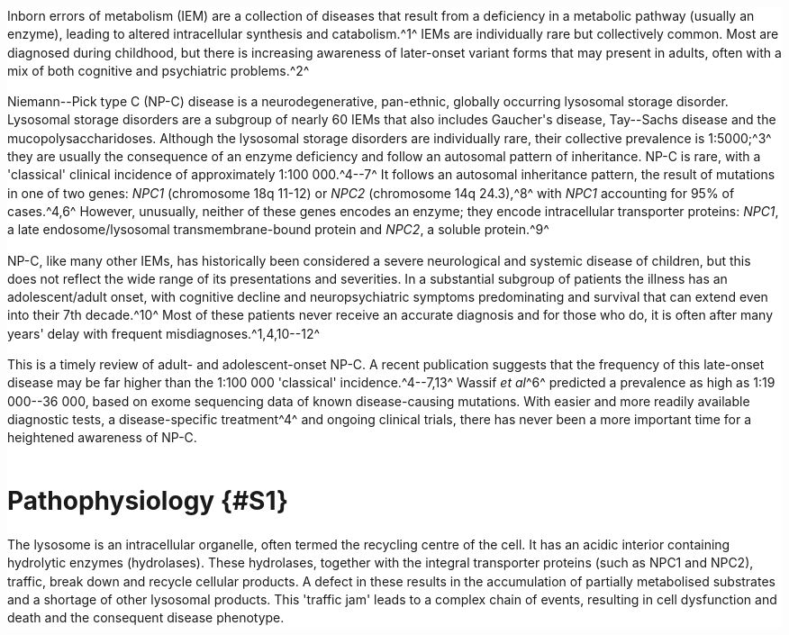```yaml
```


Inborn errors of metabolism (IEM) are a collection of diseases that
result from a deficiency in a metabolic pathway (usually an enzyme),
leading to altered intracellular synthesis and catabolism.^1^ IEMs are
individually rare but collectively common. Most are diagnosed during
childhood, but there is increasing awareness of later-onset variant
forms that may present in adults, often with a mix of both cognitive and
psychiatric problems.^2^

Niemann--Pick type C (NP-C) disease is a neurodegenerative, pan-ethnic,
globally occurring lysosomal storage disorder. Lysosomal storage
disorders are a subgroup of nearly 60 IEMs that also includes Gaucher\'s
disease, Tay--Sachs disease and the mucopolysaccharidoses. Although the
lysosomal storage disorders are individually rare, their collective
prevalence is 1:5000;^3^ they are usually the consequence of an enzyme
deficiency and follow an autosomal pattern of inheritance. NP-C is rare,
with a 'classical' clinical incidence of approximately 1:100 000.^4--7^
It follows an autosomal inheritance pattern, the result of mutations in
one of two genes: *NPC1* (chromosome 18q 11-12) or *NPC2* (chromosome
14q 24.3),^8^ with *NPC1* accounting for 95% of cases.^4,6^ However,
unusually, neither of these genes encodes an enzyme; they encode
intracellular transporter proteins: *NPC1*, a late endosome/lysosomal
transmembrane-bound protein and *NPC2*, a soluble protein.^9^

NP-C, like many other IEMs, has historically been considered a severe
neurological and systemic disease of children, but this does not reflect
the wide range of its presentations and severities. In a substantial
subgroup of patients the illness has an adolescent/adult onset, with
cognitive decline and neuropsychiatric symptoms predominating and
survival that can extend even into their 7th decade.^10^ Most of these
patients never receive an accurate diagnosis and for those who do, it is
often after many years\' delay with frequent misdiagnoses.^1,4,10--12^

This is a timely review of adult- and adolescent-onset NP-C. A recent
publication suggests that the frequency of this late-onset disease may
be far higher than the 1:100 000 'classical' incidence.^4--7,13^ Wassif
*et al*^6^ predicted a prevalence as high as 1:19 000--36 000, based on
exome sequencing data of known disease-causing mutations. With easier
and more readily available diagnostic tests, a disease-specific
treatment^4^ and ongoing clinical trials, there has never been a more
important time for a heightened awareness of NP-C.

# Pathophysiology {#S1}

The lysosome is an intracellular organelle, often termed the recycling
centre of the cell. It has an acidic interior containing hydrolytic
enzymes (hydrolases). These hydrolases, together with the integral
transporter proteins (such as NPC1 and NPC2), traffic, break down and
recycle cellular products. A defect in these results in the accumulation
of partially metabolised substrates and a shortage of other lysosomal
products. This 'traffic jam' leads to a complex chain of events,
resulting in cell dysfunction and death and the consequent disease
phenotype.
